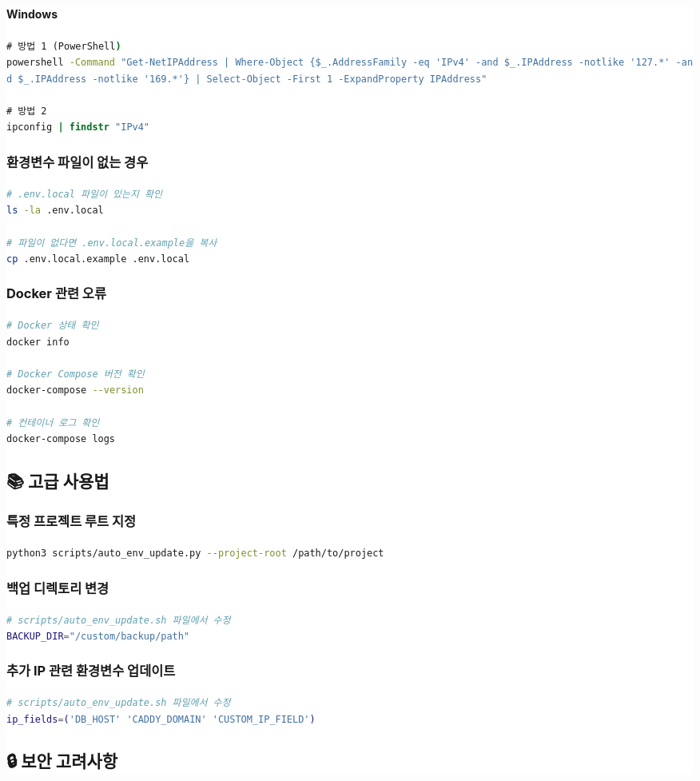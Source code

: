 #### Windows
```cmd
# 방법 1 (PowerShell)
powershell -Command "Get-NetIPAddress | Where-Object {$_.AddressFamily -eq 'IPv4' -and $_.IPAddress -notlike '127.*' -and $_.IPAddress -notlike '169.*'} | Select-Object -First 1 -ExpandProperty IPAddress"

# 방법 2
ipconfig | findstr "IPv4"
```

### **환경변수 파일이 없는 경우**
```bash
# .env.local 파일이 있는지 확인
ls -la .env.local

# 파일이 없다면 .env.local.example을 복사
cp .env.local.example .env.local
```

### **Docker 관련 오류**
```bash
# Docker 상태 확인
docker info

# Docker Compose 버전 확인
docker-compose --version

# 컨테이너 로그 확인
docker-compose logs
```

## 📚 **고급 사용법**

### **특정 프로젝트 루트 지정**
```bash
python3 scripts/auto_env_update.py --project-root /path/to/project
```

### **백업 디렉토리 변경**
```bash
# scripts/auto_env_update.sh 파일에서 수정
BACKUP_DIR="/custom/backup/path"
```

### **추가 IP 관련 환경변수 업데이트**
```bash
# scripts/auto_env_update.sh 파일에서 수정
ip_fields=('DB_HOST' 'CADDY_DOMAIN' 'CUSTOM_IP_FIELD')
```

## 🔒 **보안 고려사항**
